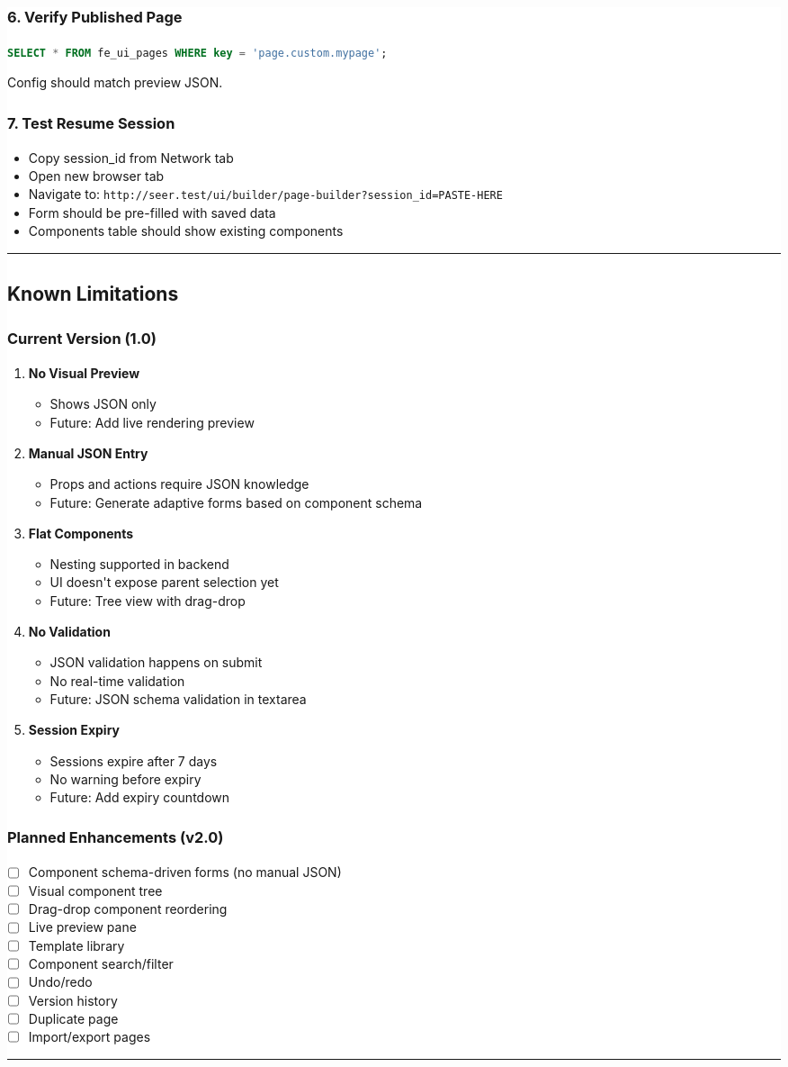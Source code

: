 ### 6. Verify Published Page
```sql
SELECT * FROM fe_ui_pages WHERE key = 'page.custom.mypage';
```

Config should match preview JSON.

### 7. Test Resume Session
- Copy session_id from Network tab
- Open new browser tab
- Navigate to: `http://seer.test/ui/builder/page-builder?session_id=PASTE-HERE`
- Form should be pre-filled with saved data
- Components table should show existing components

---

## Known Limitations

### Current Version (1.0)

1. **No Visual Preview**
   - Shows JSON only
   - Future: Add live rendering preview

2. **Manual JSON Entry**
   - Props and actions require JSON knowledge
   - Future: Generate adaptive forms based on component schema

3. **Flat Components**
   - Nesting supported in backend
   - UI doesn't expose parent selection yet
   - Future: Tree view with drag-drop

4. **No Validation**
   - JSON validation happens on submit
   - No real-time validation
   - Future: JSON schema validation in textarea

5. **Session Expiry**
   - Sessions expire after 7 days
   - No warning before expiry
   - Future: Add expiry countdown

### Planned Enhancements (v2.0)

- [ ] Component schema-driven forms (no manual JSON)
- [ ] Visual component tree
- [ ] Drag-drop component reordering
- [ ] Live preview pane
- [ ] Template library
- [ ] Component search/filter
- [ ] Undo/redo
- [ ] Version history
- [ ] Duplicate page
- [ ] Import/export pages

---